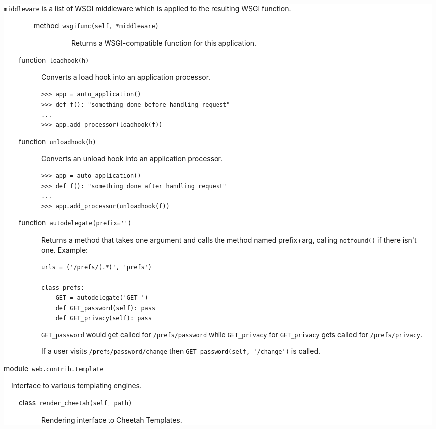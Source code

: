 <p><code>middleware</code> is a list of WSGI middleware which is applied to the resulting WSGI
function.</p></div></p>
</div>
<div style="margin-left:60px">
<p><span class="ts">method</span><code class="method"> wsgifunc(self, *middleware)</code><br />
<div style="margin-left:75px"><p>Returns a WSGI-compatible function for this application.</p></div></p>
</div>
</div>
<div style="margin-left:30px">
<p><span class="ts">function</span><code class="function"> loadhook(h)</code><br />
<div style="margin-left:45px"><p>Converts a load hook into an application processor.</p>

<pre><code>&gt;&gt;&gt; app = auto_application()
&gt;&gt;&gt; def f(): "something done before handling request"
...
&gt;&gt;&gt; app.add_processor(loadhook(f))
</code></pre></div></p>
</div>
<div style="margin-left:30px">
<p><span class="ts">function</span><code class="function"> unloadhook(h)</code><br />
<div style="margin-left:45px"><p>Converts an unload hook into an application processor.</p>

<pre><code>&gt;&gt;&gt; app = auto_application()
&gt;&gt;&gt; def f(): "something done after handling request"
...
&gt;&gt;&gt; app.add_processor(unloadhook(f))
</code></pre></div></p>
</div>
<div style="margin-left:30px">
<p><span class="ts">function</span><code class="function"> autodelegate(prefix='')</code><br />
<div style="margin-left:45px"><p>Returns a method that takes one argument and calls the method named prefix+arg,
calling <code>notfound()</code> if there isn't one. Example:</p>

<pre><code>urls = ('/prefs/(.*)', 'prefs')

class prefs:
    GET = autodelegate('GET_')
    def GET_password(self): pass
    def GET_privacy(self): pass
</code></pre>

<p><code>GET_password</code> would get called for <code>/prefs/password</code> while <code>GET_privacy</code> for 
<code>GET_privacy</code> gets called for <code>/prefs/privacy</code>.</p>

<p>If a user visits <code>/prefs/password/change</code> then <code>GET_password(self, '/change')</code>
is called.</p></div></p>
</div>
<p><span class="ts">module</span><code class="module"> <a name="web.contrib.template">web.contrib.template</a></code><br />
<div style="margin-left:15px"><p>Interface to various templating engines.</p></div></p>
<div style="margin-left:30px">
<p><span class="ts">class</span><code class="class"> render_cheetah(self, path)</code><br />
<div style="margin-left:45px"><p>Rendering interface to Cheetah Templates.</p>
